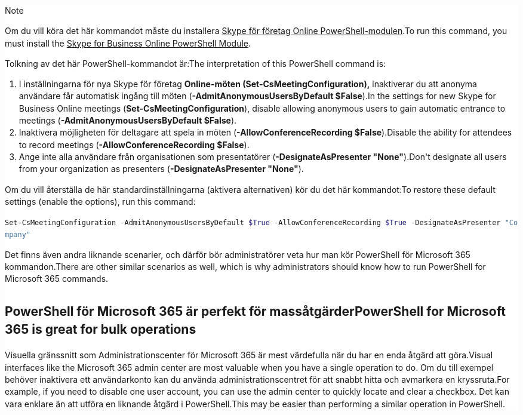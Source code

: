 > [!NOTE]
> <span data-ttu-id="9ab4b-188">Om du vill köra det här kommandot måste du installera [Skype för företag Online PowerShell-modulen](https://www.microsoft.com/download/details.aspx?id=39366).</span><span class="sxs-lookup"><span data-stu-id="9ab4b-188">To run this command, you must install the [Skype for Business Online PowerShell Module](https://www.microsoft.com/download/details.aspx?id=39366).</span></span>

<span data-ttu-id="9ab4b-189">Tolkning av det här PowerShell-kommandot är:</span><span class="sxs-lookup"><span data-stu-id="9ab4b-189">The interpretation of this PowerShell command is:</span></span>

1. <span data-ttu-id="9ab4b-190">I inställningarna för nya Skype för företag **Online-möten (Set-CsMeetingConfiguration),** inaktiverar du att anonyma användare får automatisk ingång till möten (**-AdmitAnonymousUsersByDefault $False**).</span><span class="sxs-lookup"><span data-stu-id="9ab4b-190">In the settings for new Skype for Business Online meetings (**Set-CsMeetingConfiguration**), disable allowing anonymous users to gain automatic entrance to meetings (**-AdmitAnonymousUsersByDefault $False**).</span></span>
2.  <span data-ttu-id="9ab4b-191">Inaktivera möjligheten för deltagare att spela in möten (**-AllowConferenceRecording $False**).</span><span class="sxs-lookup"><span data-stu-id="9ab4b-191">Disable the ability for attendees to record meetings (**-AllowConferenceRecording $False**).</span></span>
3. <span data-ttu-id="9ab4b-192">Ange inte alla användare från organisationen som presentatörer (**-DesignateAsPresenter "None"**).</span><span class="sxs-lookup"><span data-stu-id="9ab4b-192">Don't designate all users from your organization as presenters (**-DesignateAsPresenter "None"**).</span></span>

<span data-ttu-id="9ab4b-193">Om du vill återställa de här standardinställningarna (aktivera alternativen) kör du det här kommandot:</span><span class="sxs-lookup"><span data-stu-id="9ab4b-193">To restore these default settings (enable the options), run this command:</span></span>

```powershell
Set-CsMeetingConfiguration -AdmitAnonymousUsersByDefault $True -AllowConferenceRecording $True -DesignateAsPresenter "Company"
```

<span data-ttu-id="9ab4b-194">Det finns även andra liknande scenarier, och därför bör administratörer veta hur man kör PowerShell för Microsoft 365 kommandon.</span><span class="sxs-lookup"><span data-stu-id="9ab4b-194">There are other similar scenarios as well, which is why administrators should know how to run PowerShell for Microsoft 365 commands.</span></span>

## <a name="powershell-for-microsoft-365-is-great-for-bulk-operations"></a><span data-ttu-id="9ab4b-195">PowerShell för Microsoft 365 är perfekt för massåtgärder</span><span class="sxs-lookup"><span data-stu-id="9ab4b-195">PowerShell for Microsoft 365 is great for bulk operations</span></span>

<span data-ttu-id="9ab4b-196">Visuella gränssnitt som Administrationscenter för Microsoft 365 är mest värdefulla när du har en enda åtgärd att göra.</span><span class="sxs-lookup"><span data-stu-id="9ab4b-196">Visual interfaces like the Microsoft 365 admin center are most valuable when you have a single operation to do.</span></span> <span data-ttu-id="9ab4b-197">Om du till exempel behöver inaktivera ett användarkonto kan du använda administrationscentret för att snabbt hitta och avmarkera en kryssruta.</span><span class="sxs-lookup"><span data-stu-id="9ab4b-197">For example, if you need to disable one user account, you can use the admin center to quickly locate and clear a checkbox.</span></span> <span data-ttu-id="9ab4b-198">Det kan vara enklare än att utföra en liknande åtgärd i PowerShell.</span><span class="sxs-lookup"><span data-stu-id="9ab4b-198">This may be easier than performing a similar operation in PowerShell.</span></span>
